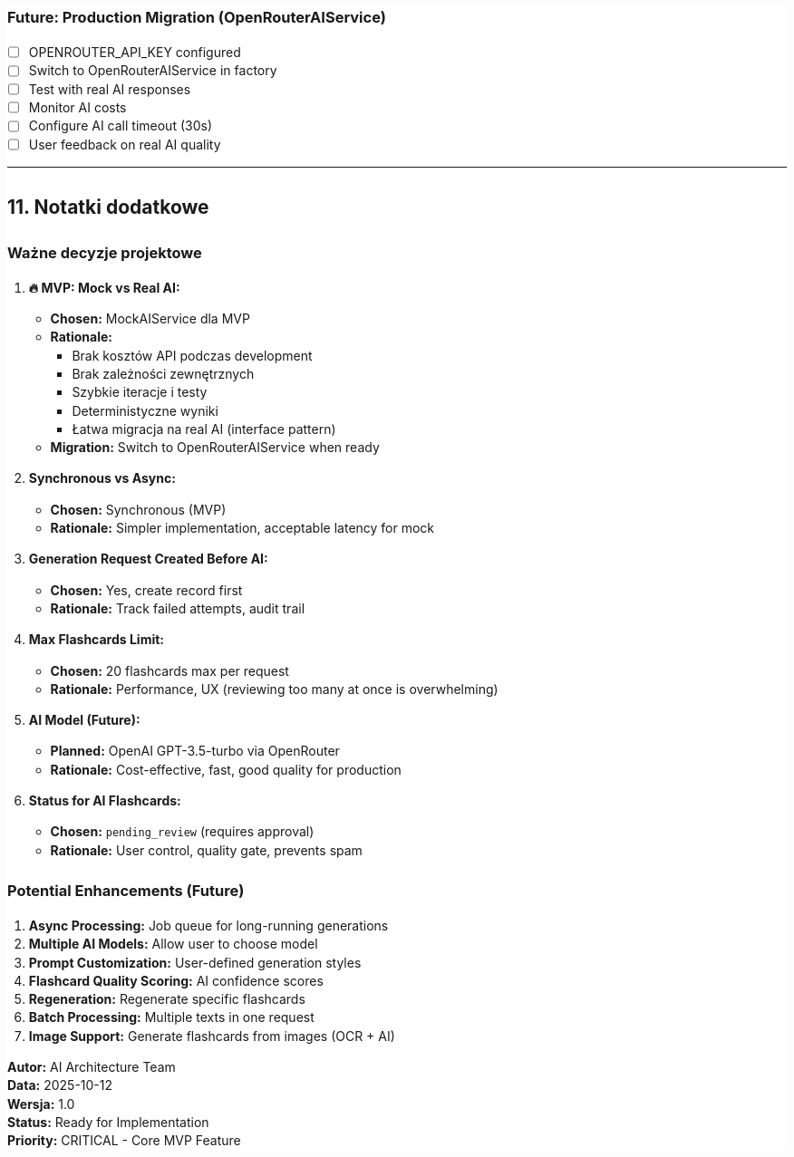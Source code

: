 ### Future: Production Migration (OpenRouterAIService)
- [ ] OPENROUTER_API_KEY configured
- [ ] Switch to OpenRouterAIService in factory
- [ ] Test with real AI responses
- [ ] Monitor AI costs
- [ ] Configure AI call timeout (30s)
- [ ] User feedback on real AI quality

---

## 11. Notatki dodatkowe

### Ważne decyzje projektowe

1. **🔥 MVP: Mock vs Real AI:**
   - **Chosen:** MockAIService dla MVP
   - **Rationale:** 
     - Brak kosztów API podczas development
     - Brak zależności zewnętrznych
     - Szybkie iteracje i testy
     - Deterministyczne wyniki
     - Łatwa migracja na real AI (interface pattern)
   - **Migration:** Switch to OpenRouterAIService when ready

2. **Synchronous vs Async:**
   - **Chosen:** Synchronous (MVP)
   - **Rationale:** Simpler implementation, acceptable latency for mock

3. **Generation Request Created Before AI:**
   - **Chosen:** Yes, create record first
   - **Rationale:** Track failed attempts, audit trail

4. **Max Flashcards Limit:**
   - **Chosen:** 20 flashcards max per request
   - **Rationale:** Performance, UX (reviewing too many at once is overwhelming)

5. **AI Model (Future):**
   - **Planned:** OpenAI GPT-3.5-turbo via OpenRouter
   - **Rationale:** Cost-effective, fast, good quality for production

6. **Status for AI Flashcards:**
   - **Chosen:** `pending_review` (requires approval)
   - **Rationale:** User control, quality gate, prevents spam

### Potential Enhancements (Future)

1. **Async Processing:** Job queue for long-running generations
2. **Multiple AI Models:** Allow user to choose model
3. **Prompt Customization:** User-defined generation styles
4. **Flashcard Quality Scoring:** AI confidence scores
5. **Regeneration:** Regenerate specific flashcards
6. **Batch Processing:** Multiple texts in one request
7. **Image Support:** Generate flashcards from images (OCR + AI)

**Autor:** AI Architecture Team  
**Data:** 2025-10-12  
**Wersja:** 1.0  
**Status:** Ready for Implementation  
**Priority:** CRITICAL - Core MVP Feature

